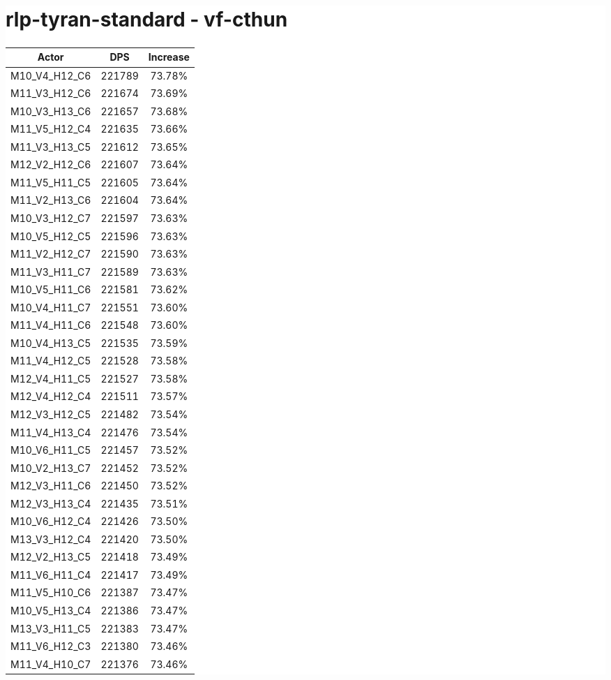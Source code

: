 # rlp-tyran-standard - vf-cthun
| Actor | DPS | Increase |
|---|:---:|:---:|
|M10_V4_H12_C6|221789|73.78%|
|M11_V3_H12_C6|221674|73.69%|
|M10_V3_H13_C6|221657|73.68%|
|M11_V5_H12_C4|221635|73.66%|
|M11_V3_H13_C5|221612|73.65%|
|M12_V2_H12_C6|221607|73.64%|
|M11_V5_H11_C5|221605|73.64%|
|M11_V2_H13_C6|221604|73.64%|
|M10_V3_H12_C7|221597|73.63%|
|M10_V5_H12_C5|221596|73.63%|
|M11_V2_H12_C7|221590|73.63%|
|M11_V3_H11_C7|221589|73.63%|
|M10_V5_H11_C6|221581|73.62%|
|M10_V4_H11_C7|221551|73.60%|
|M11_V4_H11_C6|221548|73.60%|
|M10_V4_H13_C5|221535|73.59%|
|M11_V4_H12_C5|221528|73.58%|
|M12_V4_H11_C5|221527|73.58%|
|M12_V4_H12_C4|221511|73.57%|
|M12_V3_H12_C5|221482|73.54%|
|M11_V4_H13_C4|221476|73.54%|
|M10_V6_H11_C5|221457|73.52%|
|M10_V2_H13_C7|221452|73.52%|
|M12_V3_H11_C6|221450|73.52%|
|M12_V3_H13_C4|221435|73.51%|
|M10_V6_H12_C4|221426|73.50%|
|M13_V3_H12_C4|221420|73.50%|
|M12_V2_H13_C5|221418|73.49%|
|M11_V6_H11_C4|221417|73.49%|
|M11_V5_H10_C6|221387|73.47%|
|M10_V5_H13_C4|221386|73.47%|
|M13_V3_H11_C5|221383|73.47%|
|M11_V6_H12_C3|221380|73.46%|
|M11_V4_H10_C7|221376|73.46%|